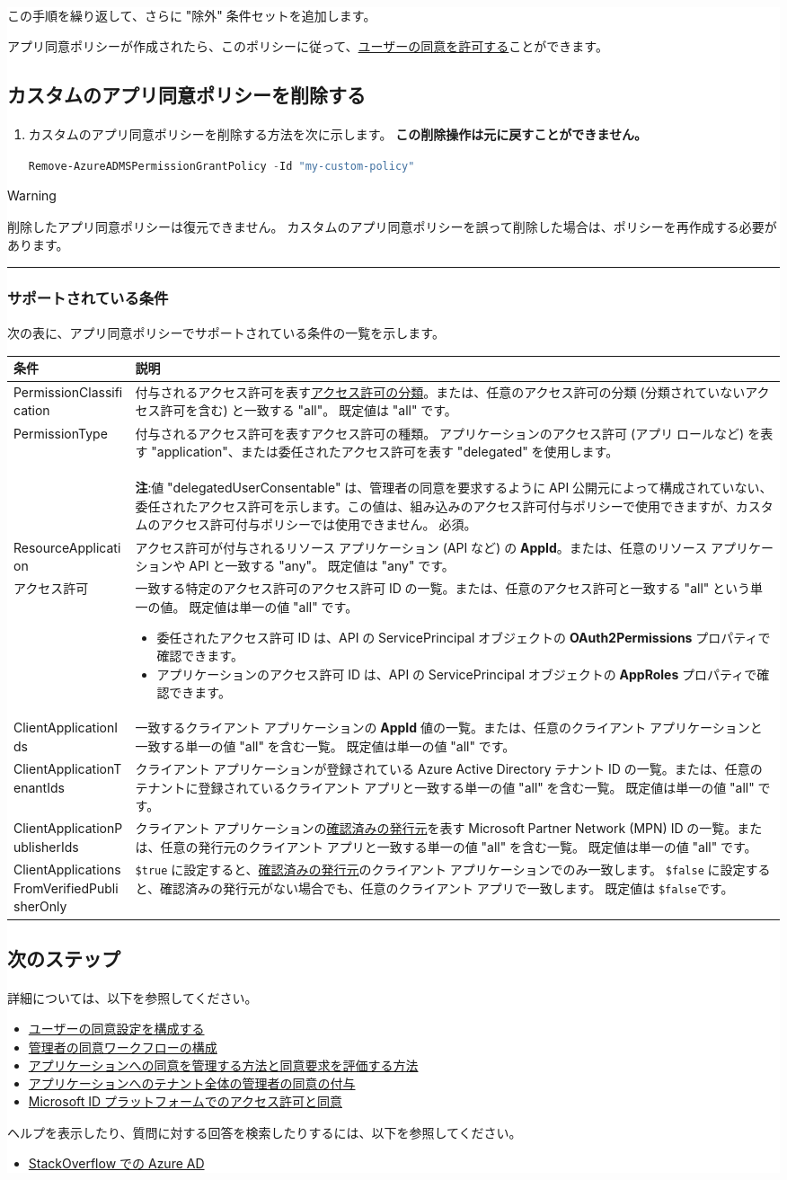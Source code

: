    この手順を繰り返して、さらに "除外" 条件セットを追加します。

アプリ同意ポリシーが作成されたら、このポリシーに従って、[ユーザーの同意を許可する](configure-user-consent.md?tabs=azure-powershell#allow-user-consent-subject-to-an-app-consent-policy)ことができます。

## <a name="delete-a-custom-app-consent-policy"></a>カスタムのアプリ同意ポリシーを削除する

1. カスタムのアプリ同意ポリシーを削除する方法を次に示します。 **この削除操作は元に戻すことができません。**

   ```powershell
   Remove-AzureADMSPermissionGrantPolicy -Id "my-custom-policy"
   ```

> [!WARNING]
> 削除したアプリ同意ポリシーは復元できません。 カスタムのアプリ同意ポリシーを誤って削除した場合は、ポリシーを再作成する必要があります。

---

### <a name="supported-conditions"></a>サポートされている条件

次の表に、アプリ同意ポリシーでサポートされている条件の一覧を示します。

| 条件 | 説明|
|:---------------|:----------|
| PermissionClassification | 付与されるアクセス許可を表す[アクセス許可の分類](configure-permission-classifications.md)。または、任意のアクセス許可の分類 (分類されていないアクセス許可を含む) と一致する "all"。 既定値は "all" です。 |
| PermissionType | 付与されるアクセス許可を表すアクセス許可の種類。 アプリケーションのアクセス許可 (アプリ ロールなど) を表す "application"、または委任されたアクセス許可を表す "delegated" を使用します。 <br><br>**注**:値 "delegatedUserConsentable" は、管理者の同意を要求するように API 公開元によって構成されていない、委任されたアクセス許可を示します。この値は、組み込みのアクセス許可付与ポリシーで使用できますが、カスタムのアクセス許可付与ポリシーでは使用できません。 必須。 |
| ResourceApplication | アクセス許可が付与されるリソース アプリケーション (API など) の **AppId**。または、任意のリソース アプリケーションや API と一致する "any"。 既定値は "any" です。 |
| アクセス許可 | 一致する特定のアクセス許可のアクセス許可 ID の一覧。または、任意のアクセス許可と一致する "all" という単一の値。 既定値は単一の値 "all" です。 <ul><li>委任されたアクセス許可 ID は、API の ServicePrincipal オブジェクトの **OAuth2Permissions** プロパティで確認できます。</li><li>アプリケーションのアクセス許可 ID は、API の ServicePrincipal オブジェクトの **AppRoles** プロパティで確認できます。</li></ol> |
| ClientApplicationIds | 一致するクライアント アプリケーションの **AppId** 値の一覧。または、任意のクライアント アプリケーションと一致する単一の値 "all" を含む一覧。 既定値は単一の値 "all" です。 |
| ClientApplicationTenantIds | クライアント アプリケーションが登録されている Azure Active Directory テナント ID の一覧。または、任意のテナントに登録されているクライアント アプリと一致する単一の値 "all" を含む一覧。 既定値は単一の値 "all" です。 |
| ClientApplicationPublisherIds | クライアント アプリケーションの[確認済みの発行元](../develop/publisher-verification-overview.md)を表す Microsoft Partner Network (MPN) ID の一覧。または、任意の発行元のクライアント アプリと一致する単一の値 "all" を含む一覧。 既定値は単一の値 "all" です。 |
| ClientApplicationsFromVerifiedPublisherOnly | `$true` に設定すると、[確認済みの発行元](../develop/publisher-verification-overview.md)のクライアント アプリケーションでのみ一致します。 `$false` に設定すると、確認済みの発行元がない場合でも、任意のクライアント アプリで一致します。 既定値は `$false`です。 |

## <a name="next-steps"></a>次のステップ

詳細については、以下を参照してください。

* [ユーザーの同意設定を構成する](configure-user-consent.md)
* [管理者の同意ワークフローの構成](configure-admin-consent-workflow.md)
* [アプリケーションへの同意を管理する方法と同意要求を評価する方法](manage-consent-requests.md)
* [アプリケーションへのテナント全体の管理者の同意の付与](grant-admin-consent.md)
* [Microsoft ID プラットフォームでのアクセス許可と同意](../develop/active-directory-v2-scopes.md)

ヘルプを表示したり、質問に対する回答を検索したりするには、以下を参照してください。
* [StackOverflow での Azure AD](https://stackoverflow.com/questions/tagged/azure-active-directory)

